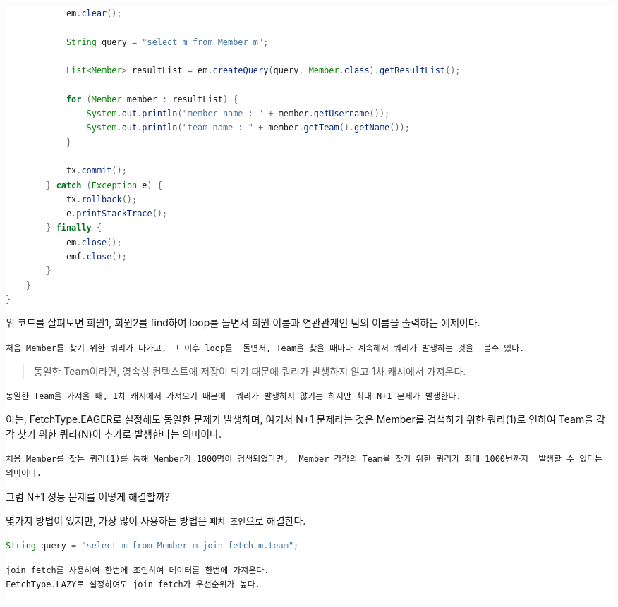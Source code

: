```java
            em.clear();

            String query = "select m from Member m";

            List<Member> resultList = em.createQuery(query, Member.class).getResultList();

            for (Member member : resultList) {
                System.out.println("member name : " + member.getUsername());
                System.out.println("team name : " + member.getTeam().getName());
            }

            tx.commit();
        } catch (Exception e) {
            tx.rollback();
            e.printStackTrace();
        } finally {
            em.close();
            emf.close();
        }
    }
}
```  

위 코드를 살펴보면 회원1, 회원2를 find하여 loop를 돌면서 회원 이름과 
연관관계인 팀의 이름을 출력하는 예제이다.   

`처음 Member를 찾기 위한 쿼리가 나가고, 그 이후 loop를 
돌면서, Team을 찾을 때마다 계속해서 쿼리가 발생하는 것을 
볼수 있다.`   

> 동일한 Team이라면, 영속성 컨텍스트에 저장이 되기 때문에 쿼리가 
발생하지 않고 1차 캐시에서 가져온다.   

`동일한 Team을 가져올 때, 1차 캐시에서 가져오기 때문에 
쿼리가 발생하지 않기는 하지만 최대 N+1 문제가 발생한다.`   

이는, FetchType.EAGER로 설정해도 동일한 문제가 발생하며, 
    여기서 N+1 문제라는 것은 Member를 검색하기 위한 쿼리(1)로 인하여 
    Team을 각각 찾기 위한 쿼리(N)이 추가로 발생한다는 의미이다.   

`처음 Member를 찾는 쿼리(1)를 통해 Member가 1000명이 검색되었다면, 
    Member 각각의 Team을 찾기 위한 쿼리가 최대 1000번까지 
    발생할 수 있다는 의미이다.`   

그럼 N+1 성능 문제를 어떻게 해결할까?   

몇가지 방법이 있지만, 가장 많이 사용하는 방법은 `페치 조인`으로 해결한다.   

```java
String query = "select m from Member m join fetch m.team";
```

`join fetch를 사용하여 한번에 조인하여 데이터를 한번에 가져온다.`   
`FetchType.LAZY로 설정하여도 join fetch가 우선순위가 높다.`   

- - - 
